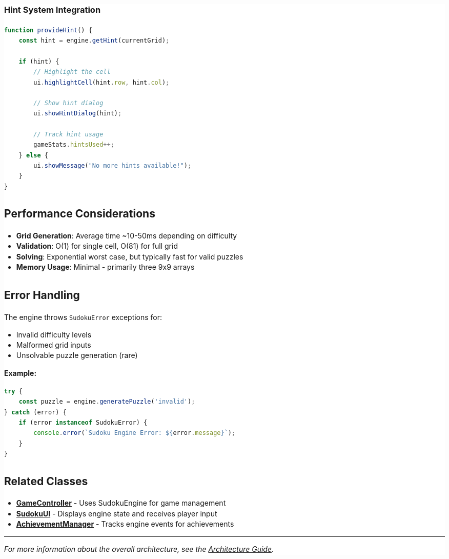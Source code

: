 ### Hint System Integration
```javascript
function provideHint() {
    const hint = engine.getHint(currentGrid);
    
    if (hint) {
        // Highlight the cell
        ui.highlightCell(hint.row, hint.col);
        
        // Show hint dialog
        ui.showHintDialog(hint);
        
        // Track hint usage
        gameStats.hintsUsed++;
    } else {
        ui.showMessage("No more hints available!");
    }
}
```

## Performance Considerations

- **Grid Generation**: Average time ~10-50ms depending on difficulty
- **Validation**: O(1) for single cell, O(81) for full grid
- **Solving**: Exponential worst case, but typically fast for valid puzzles
- **Memory Usage**: Minimal - primarily three 9x9 arrays

## Error Handling

The engine throws `SudokuError` exceptions for:
- Invalid difficulty levels
- Malformed grid inputs
- Unsolvable puzzle generation (rare)

**Example:**
```javascript
try {
    const puzzle = engine.generatePuzzle('invalid');
} catch (error) {
    if (error instanceof SudokuError) {
        console.error(`Sudoku Engine Error: ${error.message}`);
    }
}
```

## Related Classes

- **[GameController](GameController.md)** - Uses SudokuEngine for game management
- **[SudokuUI](SudokuUI.md)** - Displays engine state and receives player input
- **[AchievementManager](AchievementManager.md)** - Tracks engine events for achievements

---

*For more information about the overall architecture, see the [Architecture Guide](../architecture/).*